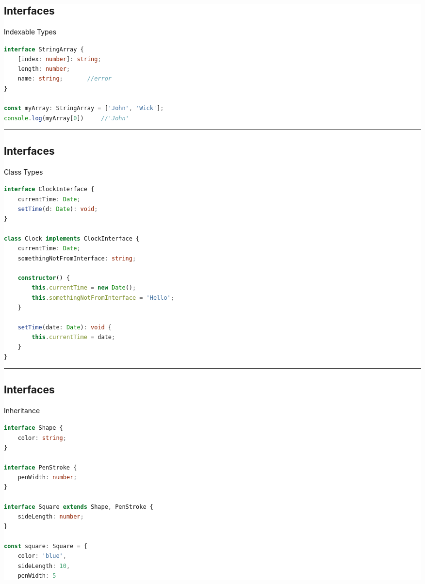 
## Interfaces

Indexable Types

```typescript
interface StringArray {
	[index: number]: string;
	length: number;
	name: string;		//error
}

const myArray: StringArray = ['John', 'Wick'];
console.log(myArray[0])		//'John'
```

---

## Interfaces

Class Types

```typescript
interface ClockInterface {
	currentTime: Date;
	setTime(d: Date): void;
}

class Clock implements ClockInterface {
	currentTime: Date;
	somethingNotFromInterface: string;

	constructor() {
		this.currentTime = new Date();
		this.somethingNotFromInterface = 'Hello';
	}

	setTime(date: Date): void {
		this.currentTime = date;	
	}
}
```

---

## Interfaces

Inheritance 

```typescript
interface Shape {
	color: string;
}

interface PenStroke {
	penWidth: number;
}

interface Square extends Shape, PenStroke {
	sideLength: number;
}

const square: Square = {
	color: 'blue',
	sideLength: 10,
	penWidth: 5
```